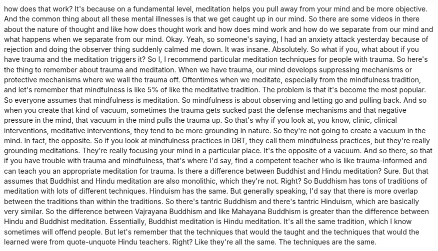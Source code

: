 how does that work? It's because on a fundamental level, meditation helps you pull away from your mind and be more objective. And the common thing about all these mental illnesses is that we get caught up in our mind. So there are some videos in there about the nature of thought and like how does thought work and how does mind work and how do we separate from our mind and what happens when we separate from our mind. Okay. Yeah, so someone's saying, I had an anxiety attack yesterday because of rejection and doing the observer thing suddenly calmed me down. It was insane. Absolutely. So what if you, what about if you have trauma and the meditation triggers it? So I, I recommend particular meditation techniques for people with trauma. So here's the thing to remember about trauma and meditation. When we have trauma, our mind develops suppressing mechanisms or protective mechanisms where we wall the trauma off. Oftentimes when we meditate, especially from the mindfulness tradition, and let's remember that mindfulness is like 5% of like the meditative tradition. The problem is that it's become the most popular. So everyone assumes that mindfulness is meditation. So mindfulness is about observing and letting go and pulling back. And so when you create that kind of vacuum, sometimes the trauma gets sucked past the defense mechanisms and that negative pressure in the mind, that vacuum in the mind pulls the trauma up. So that's why if you look at, you know, clinic, clinical interventions, meditative interventions, they tend to be more grounding in nature. So they're not going to create a vacuum in the mind. In fact, the opposite. So if you look at mindfulness practices in DBT, they call them mindfulness practices, but they're really grounding meditations. They're really focusing your mind in a particular place. It's the opposite of a vacuum. And so there, so that if you have trouble with trauma and mindfulness, that's where I'd say, find a competent teacher who is like trauma-informed and can teach you an appropriate meditation for trauma. Is there a difference between Buddhist and Hindu meditation? Sure. But that assumes that Buddhist and Hindu meditation are also monolithic, which they're not. Right? So Buddhism has tons of traditions of meditation with lots of different techniques. Hinduism has the same. But generally speaking, I'd say that there is more overlap between the traditions than within the traditions. So there's tantric Buddhism and there's tantric Hinduism, which are basically very similar. So the difference between Vajrayana Buddhism and like Mahayana Buddhism is greater than the difference between Hindu and Buddhist meditation. Essentially, Buddhist meditation is Hindu meditation. It's all the same tradition, which I know sometimes will offend people. But let's remember that the techniques that would the taught and the techniques that would the learned were from quote-unquote Hindu teachers. Right? Like they're all the same. The techniques are the same.